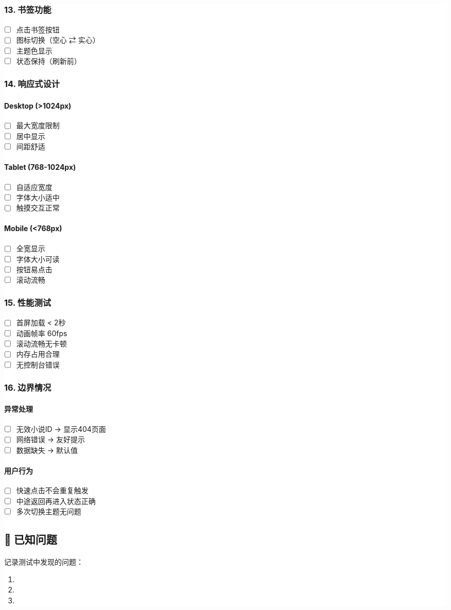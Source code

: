 ### 13. 书签功能

- [ ] 点击书签按钮
- [ ] 图标切换（空心 ⇄ 实心）
- [ ] 主题色显示
- [ ] 状态保持（刷新前）

### 14. 响应式设计

#### Desktop (>1024px)
- [ ] 最大宽度限制
- [ ] 居中显示
- [ ] 间距舒适

#### Tablet (768-1024px)
- [ ] 自适应宽度
- [ ] 字体大小适中
- [ ] 触摸交互正常

#### Mobile (<768px)
- [ ] 全宽显示
- [ ] 字体大小可读
- [ ] 按钮易点击
- [ ] 滚动流畅

### 15. 性能测试

- [ ] 首屏加载 < 2秒
- [ ] 动画帧率 60fps
- [ ] 滚动流畅无卡顿
- [ ] 内存占用合理
- [ ] 无控制台错误

### 16. 边界情况

#### 异常处理
- [ ] 无效小说ID → 显示404页面
- [ ] 网络错误 → 友好提示
- [ ] 数据缺失 → 默认值

#### 用户行为
- [ ] 快速点击不会重复触发
- [ ] 中途返回再进入状态正确
- [ ] 多次切换主题无问题

## 🐛 已知问题

记录测试中发现的问题：

1. 
2. 
3. 
